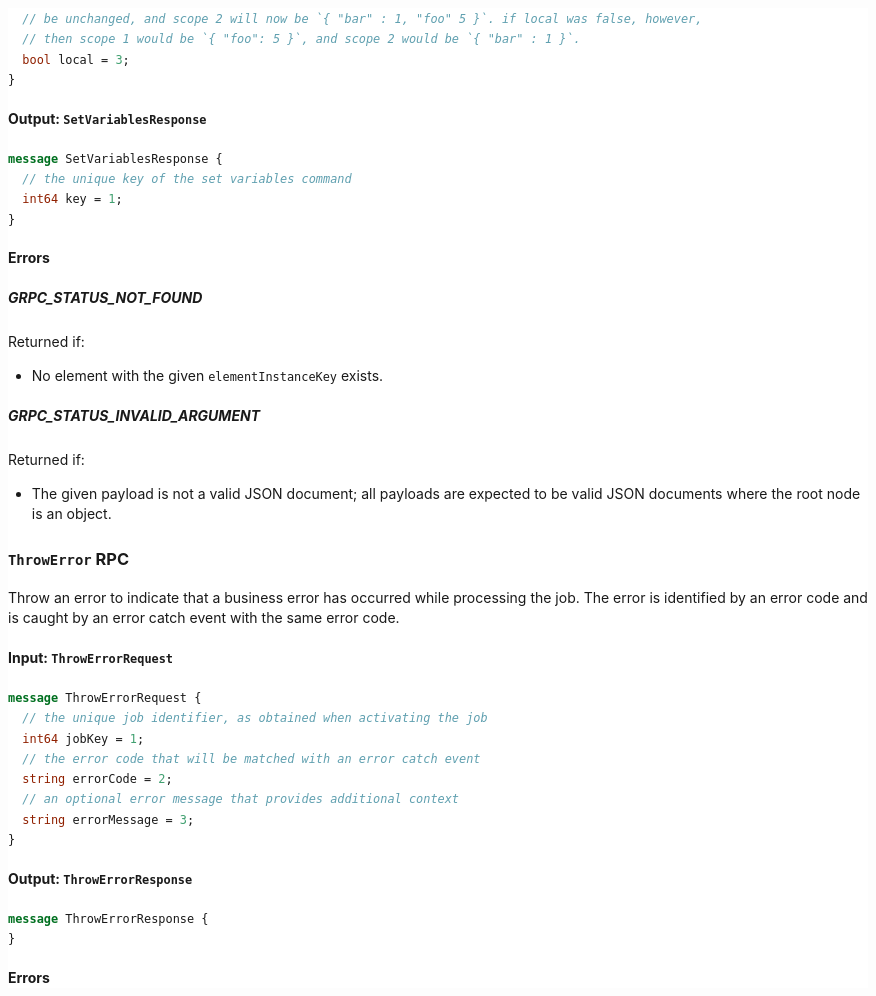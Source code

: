 ```protobuf
  // be unchanged, and scope 2 will now be `{ "bar" : 1, "foo" 5 }`. if local was false, however,
  // then scope 1 would be `{ "foo": 5 }`, and scope 2 would be `{ "bar" : 1 }`.
  bool local = 3;
}
```

#### Output: `SetVariablesResponse`

```protobuf
message SetVariablesResponse {
  // the unique key of the set variables command
  int64 key = 1;
}
```

#### Errors

##### GRPC_STATUS_NOT_FOUND

Returned if:

- No element with the given `elementInstanceKey` exists.

##### GRPC_STATUS_INVALID_ARGUMENT

Returned if:

- The given payload is not a valid JSON document; all payloads are expected to be
  valid JSON documents where the root node is an object.

### `ThrowError` RPC

Throw an error to indicate that a business error has occurred while processing the job. The error is identified by an error code and is caught by an error catch event with the same error code.

#### Input: `ThrowErrorRequest`

```protobuf
message ThrowErrorRequest {
  // the unique job identifier, as obtained when activating the job
  int64 jobKey = 1;
  // the error code that will be matched with an error catch event
  string errorCode = 2;
  // an optional error message that provides additional context
  string errorMessage = 3;
}
```

#### Output: `ThrowErrorResponse`

```protobuf
message ThrowErrorResponse {
}
```

#### Errors
